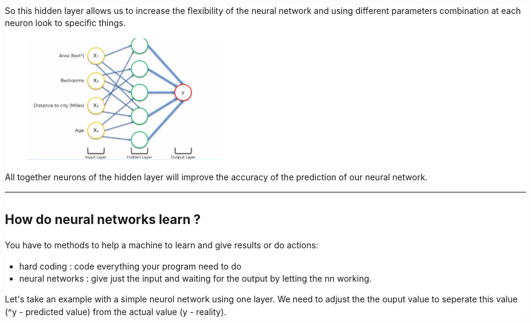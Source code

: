 So this hidden layer allows us to increase the flexibility of the neural network and using different parameters combination at each neuron look to specific things.

<img src="img/image_example_simple_nn_n5.png" width="400" height="200">

All together neurons of the hidden layer will improve the accuracy of the prediction of our neural network.

---

## How do neural networks learn ?

You have to methods to help a machine to learn and give results or do actions:

- hard coding : code everything your program need to do 
- neural networks : give just the input and waiting for the output by letting the nn working.

Let's take an example with a simple neurol network using one layer.
We need to adjust the the ouput value to seperate this value (^y - predicted value) from the actual value (y - reality).
